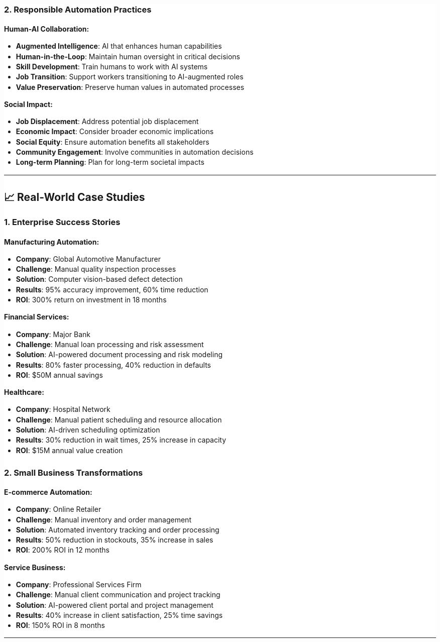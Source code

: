 ### 2. Responsible Automation Practices

**Human-AI Collaboration:**
- **Augmented Intelligence**: AI that enhances human capabilities
- **Human-in-the-Loop**: Maintain human oversight in critical decisions
- **Skill Development**: Train humans to work with AI systems
- **Job Transition**: Support workers transitioning to AI-augmented roles
- **Value Preservation**: Preserve human values in automated processes

**Social Impact:**
- **Job Displacement**: Address potential job displacement
- **Economic Impact**: Consider broader economic implications
- **Social Equity**: Ensure automation benefits all stakeholders
- **Community Engagement**: Involve communities in automation decisions
- **Long-term Planning**: Plan for long-term societal impacts

---

## 📈 Real-World Case Studies

### 1. Enterprise Success Stories

**Manufacturing Automation:**
- **Company**: Global Automotive Manufacturer
- **Challenge**: Manual quality inspection processes
- **Solution**: Computer vision-based defect detection
- **Results**: 95% accuracy improvement, 60% time reduction
- **ROI**: 300% return on investment in 18 months

**Financial Services:**
- **Company**: Major Bank
- **Challenge**: Manual loan processing and risk assessment
- **Solution**: AI-powered document processing and risk modeling
- **Results**: 80% faster processing, 40% reduction in defaults
- **ROI**: $50M annual savings

**Healthcare:**
- **Company**: Hospital Network
- **Challenge**: Manual patient scheduling and resource allocation
- **Solution**: AI-driven scheduling optimization
- **Results**: 30% reduction in wait times, 25% increase in capacity
- **ROI**: $15M annual value creation

### 2. Small Business Transformations

**E-commerce Automation:**
- **Company**: Online Retailer
- **Challenge**: Manual inventory and order management
- **Solution**: Automated inventory tracking and order processing
- **Results**: 50% reduction in stockouts, 35% increase in sales
- **ROI**: 200% ROI in 12 months

**Service Business:**
- **Company**: Professional Services Firm
- **Challenge**: Manual client communication and project tracking
- **Solution**: AI-powered client portal and project management
- **Results**: 40% increase in client satisfaction, 25% time savings
- **ROI**: 150% ROI in 8 months

---
